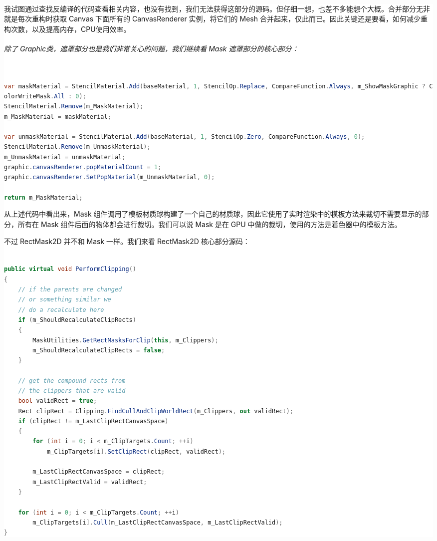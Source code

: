 我试图通过查找反编译的代码查看相关内容，也没有找到，我们无法获得这部分的源码。但仔细一想，也差不多能想个大概。合并部分无非就是每次重构时获取 Canvas 下面所有的 CanvasRenderer 实例，将它们的 Mesh 合并起来，仅此而已。因此关键还是要看，如何减少重构次数，以及提高内存，CPU使用效率。

###### 除了 Graphic类，遮罩部分也是我们非常关心的问题，我们继续看 Mask 遮罩部分的核心部分：

``` c#

var maskMaterial = StencilMaterial.Add(baseMaterial, 1, StencilOp.Replace, CompareFunction.Always, m_ShowMaskGraphic ? ColorWriteMask.All : 0);
StencilMaterial.Remove(m_MaskMaterial);
m_MaskMaterial = maskMaterial;

var unmaskMaterial = StencilMaterial.Add(baseMaterial, 1, StencilOp.Zero, CompareFunction.Always, 0);
StencilMaterial.Remove(m_UnmaskMaterial);
m_UnmaskMaterial = unmaskMaterial;
graphic.canvasRenderer.popMaterialCount = 1;
graphic.canvasRenderer.SetPopMaterial(m_UnmaskMaterial, 0);

return m_MaskMaterial;

```

从上述代码中看出来，Mask 组件调用了模板材质球构建了一个自己的材质球，因此它使用了实时渲染中的模板方法来裁切不需要显示的部分，所有在 Mask 组件后面的物体都会进行裁切。我们可以说 Mask 是在 GPU 中做的裁切，使用的方法是着色器中的模板方法。

不过 RectMask2D 并不和 Mask 一样。我们来看 RectMask2D 核心部分源码：

``` c#

public virtual void PerformClipping()
{
    // if the parents are changed
    // or something similar we
    // do a recalculate here
    if (m_ShouldRecalculateClipRects)
    {
        MaskUtilities.GetRectMasksForClip(this, m_Clippers);
        m_ShouldRecalculateClipRects = false;
    }

    // get the compound rects from
    // the clippers that are valid
    bool validRect = true;
    Rect clipRect = Clipping.FindCullAndClipWorldRect(m_Clippers, out validRect);
    if (clipRect != m_LastClipRectCanvasSpace)
    {
        for (int i = 0; i < m_ClipTargets.Count; ++i)
            m_ClipTargets[i].SetClipRect(clipRect, validRect);

        m_LastClipRectCanvasSpace = clipRect;
        m_LastClipRectValid = validRect;
    }

    for (int i = 0; i < m_ClipTargets.Count; ++i)
        m_ClipTargets[i].Cull(m_LastClipRectCanvasSpace, m_LastClipRectValid);
}

```
